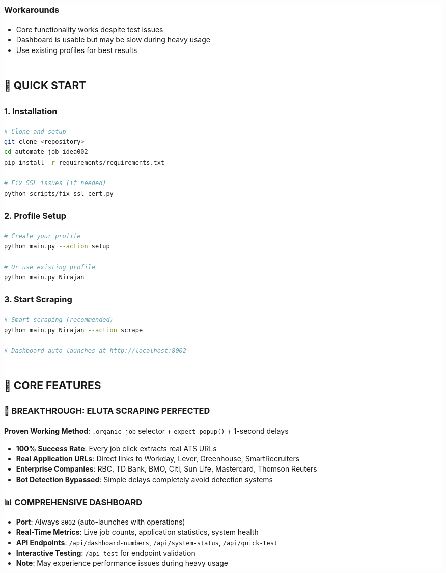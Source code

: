 ### **Workarounds**
- Core functionality works despite test issues
- Dashboard is usable but may be slow during heavy usage
- Use existing profiles for best results

---

## 🚀 **QUICK START**

### **1. Installation**
```bash
# Clone and setup
git clone <repository>
cd automate_job_idea002
pip install -r requirements/requirements.txt

# Fix SSL issues (if needed)
python scripts/fix_ssl_cert.py
```

### **2. Profile Setup**
```bash
# Create your profile
python main.py --action setup

# Or use existing profile
python main.py Nirajan
```

### **3. Start Scraping**
```bash
# Smart scraping (recommended)
python main.py Nirajan --action scrape

# Dashboard auto-launches at http://localhost:8002
```

---

## 🎯 **CORE FEATURES**

### **🎉 BREAKTHROUGH: ELUTA SCRAPING PERFECTED**
**Proven Working Method**: `.organic-job` selector + `expect_popup()` + 1-second delays
- **100% Success Rate**: Every job click extracts real ATS URLs
- **Real Application URLs**: Direct links to Workday, Lever, Greenhouse, SmartRecruiters
- **Enterprise Companies**: RBC, TD Bank, BMO, Citi, Sun Life, Mastercard, Thomson Reuters
- **Bot Detection Bypassed**: Simple delays completely avoid detection systems

### **📊 COMPREHENSIVE DASHBOARD**
- **Port**: Always `8002` (auto-launches with operations)
- **Real-Time Metrics**: Live job counts, application statistics, system health
- **API Endpoints**: `/api/dashboard-numbers`, `/api/system-status`, `/api/quick-test`
- **Interactive Testing**: `/api-test` for endpoint validation
- **Note**: May experience performance issues during heavy usage
